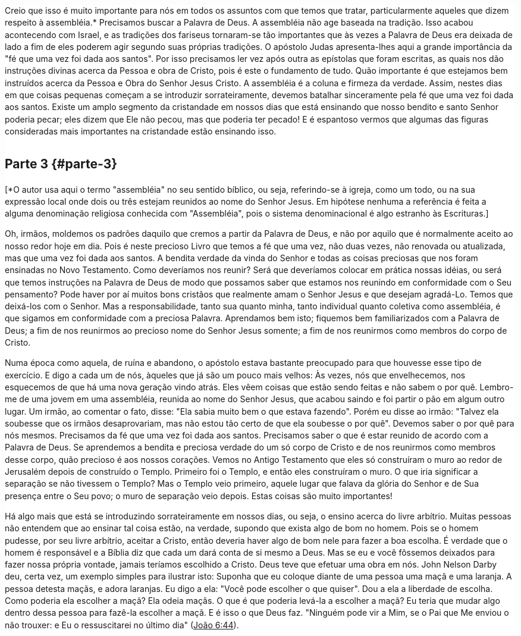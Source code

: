 Creio que isso é muito importante para nós em todos os assuntos com que temos que tratar, particularmente aqueles que dizem respeito à assembléia.* Precisamos buscar a Palavra de Deus. A assembléia não age baseada na tradição. Isso acabou acontecendo com Israel, e as tradições dos fariseus tornaram-se tão importantes que às vezes a Palavra de Deus era deixada de lado a fim de eles poderem agir segundo suas próprias tradições. O apóstolo Judas apresenta-lhes aqui a grande importância da &quot;fé que uma vez foi dada aos santos&quot;. Por isso precisamos ler vez após outra as epístolas que foram escritas, as quais nos dão instruções divinas acerca da Pessoa e obra de Cristo, pois é este o fundamento de tudo. Quão importante é que estejamos bem instruídos acerca da Pessoa e Obra do Senhor Jesus Cristo. A assembléia é a coluna e firmeza da verdade. Assim, nestes dias em que coisas pequenas começam a se introduzir sorrateiramente, devemos batalhar sinceramente pela fé que uma vez foi dada aos santos. Existe um amplo segmento da cristandade em nossos dias que está ensinando que nosso bendito e santo Senhor poderia pecar; eles dizem que Ele não pecou, mas que poderia ter pecado! E é espantoso vermos que algumas das figuras consideradas mais importantes na cristandade estão ensinando isso.

## Parte 3 {#parte-3}

[*O autor usa aqui o termo &quot;assembléia&quot; no seu sentido bíblico, ou seja, referindo-se à igreja, como um todo, ou na sua expressão local onde dois ou três estejam reunidos ao nome do Senhor Jesus. Em hipótese nenhuma a referência é feita a alguma denominação religiosa conhecida com &quot;Assembléia&quot;, pois o sistema denominacional é algo estranho às Escrituras.]

Oh, irmãos, moldemos os padrões daquilo que cremos a partir da Palavra de Deus, e não por aquilo que é normalmente aceito ao nosso redor hoje em dia. Pois é neste precioso Livro que temos a fé que uma vez, não duas vezes, não renovada ou atualizada, mas que uma vez foi dada aos santos. A bendita verdade da vinda do Senhor e todas as coisas preciosas que nos foram ensinadas no Novo Testamento. Como deveríamos nos reunir? Será que deveríamos colocar em prática nossas idéias, ou será que temos instruções na Palavra de Deus de modo que possamos saber que estamos nos reunindo em conformidade com o Seu pensamento? Pode haver por aí muitos bons cristãos que realmente amam o Senhor Jesus e que desejam agradá-Lo. Temos que deixá-los com o Senhor. Mas a responsabilidade, tanto sua quanto minha, tanto individual quanto coletiva como assembléia, é que sigamos em conformidade com a preciosa Palavra. Aprendamos bem isto; fiquemos bem familiarizados com a Palavra de Deus; a fim de nos reunirmos ao precioso nome do Senhor Jesus somente; a fim de nos reunirmos como membros do corpo de Cristo.

Numa época como aquela, de ruína e abandono, o apóstolo estava bastante preocupado para que houvesse esse tipo de exercício. E digo a cada um de nós, àqueles que já são um pouco mais velhos: Às vezes, nós que envelhecemos, nos esquecemos de que há uma nova geração vindo atrás. Eles vêem coisas que estão sendo feitas e não sabem o por quê. Lembro-me de uma jovem em uma assembléia, reunida ao nome do Senhor Jesus, que acabou saindo e foi partir o pão em algum outro lugar. Um irmão, ao comentar o fato, disse: &quot;Ela sabia muito bem o que estava fazendo&quot;. Porém eu disse ao irmão: &quot;Talvez ela soubesse que os irmãos desaprovariam, mas não estou tão certo de que ela soubesse o por quê&quot;. Devemos saber o por quê para nós mesmos. Precisamos da fé que uma vez foi dada aos santos. Precisamos saber o que é estar reunido de acordo com a Palavra de Deus. Se aprendemos a bendita e preciosa verdade do um só corpo de Cristo e de nos reunirmos como membros desse corpo, quão precioso é aos nossos corações. Vemos no Antigo Testamento que eles só construíram o muro ao redor de Jerusalém depois de construído o Templo. Primeiro foi o Templo, e então eles construíram o muro. O que iria significar a separação se não tivessem o Templo? Mas o Templo veio primeiro, aquele lugar que falava da glória do Senhor e de Sua presença entre o Seu povo; o muro de separação veio depois. Estas coisas são muito importantes!

Há algo mais que está se introduzindo sorrateiramente em nossos dias, ou seja, o ensino acerca do livre arbítrio. Muitas pessoas não entendem que ao ensinar tal coisa estão, na verdade, supondo que exista algo de bom no homem. Pois se o homem pudesse, por seu livre arbítrio, aceitar a Cristo, então deveria haver algo de bom nele para fazer a boa escolha. É verdade que o homem é responsável e a Bíblia diz que cada um dará conta de si mesmo a Deus. Mas se eu e você fôssemos deixados para fazer nossa própria vontade, jamais teríamos escolhido a Cristo. Deus teve que efetuar uma obra em nós. John Nelson Darby deu, certa vez, um exemplo simples para ilustrar isto: Suponha que eu coloque diante de uma pessoa uma maçã e uma laranja. A pessoa detesta maçãs, e adora laranjas. Eu digo a ela: &quot;Você pode escolher o que quiser&quot;. Dou a ela a liberdade de escolha. Como poderia ela escolher a maçã? Ela odeia maçãs. O que é que poderia levá-la a escolher a maçã? Eu teria que mudar algo dentro dessa pessoa para fazê-la escolher a maçã. E é isso o que Deus faz. &quot;Ninguém pode vir a Mim, se o Pai que Me enviou o não trouxer: e Eu o ressuscitarei no último dia&quot; ([João 6:44](http://mysword.info/b?r=Joh_6:44)).
